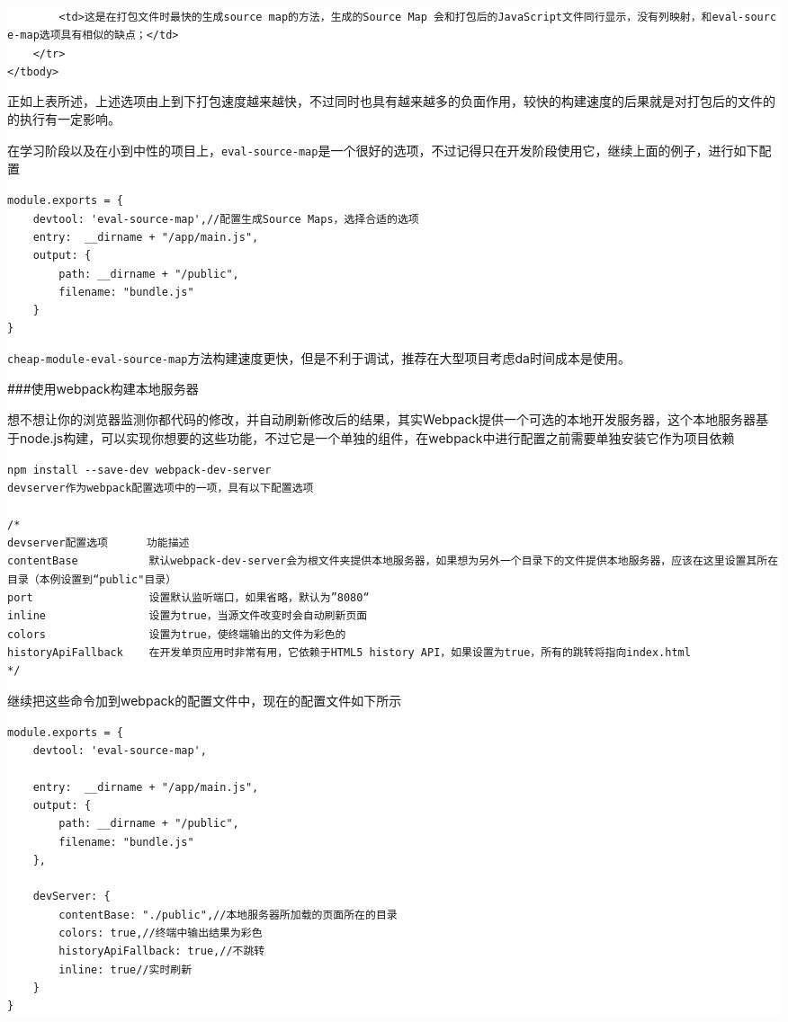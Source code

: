            <td>这是在打包文件时最快的生成source map的方法，生成的Source Map 会和打包后的JavaScript文件同行显示，没有列映射，和eval-source-map选项具有相似的缺点；</td>
        </tr>
    </tbody>
</table> 

正如上表所述，上述选项由上到下打包速度越来越快，不过同时也具有越来越多的负面作用，较快的构建速度的后果就是对打包后的文件的的执行有一定影响。

在学习阶段以及在小到中性的项目上，`eval-source-map`是一个很好的选项，不过记得只在开发阶段使用它，继续上面的例子，进行如下配置

    module.exports = {
        devtool: 'eval-source-map',//配置生成Source Maps，选择合适的选项
        entry:  __dirname + "/app/main.js",
        output: {
            path: __dirname + "/public",
            filename: "bundle.js"
        }
    }

`cheap-module-eval-source-map`方法构建速度更快，但是不利于调试，推荐在大型项目考虑da时间成本是使用。



###使用webpack构建本地服务器

想不想让你的浏览器监测你都代码的修改，并自动刷新修改后的结果，其实Webpack提供一个可选的本地开发服务器，这个本地服务器基于node.js构建，可以实现你想要的这些功能，不过它是一个单独的组件，在webpack中进行配置之前需要单独安装它作为项目依赖

    npm install --save-dev webpack-dev-server
    devserver作为webpack配置选项中的一项，具有以下配置选项

    /*
    devserver配置选项	   功能描述
    contentBase	          默认webpack-dev-server会为根文件夹提供本地服务器，如果想为另外一个目录下的文件提供本地服务器，应该在这里设置其所在目录（本例设置到“public"目录）
    port	              设置默认监听端口，如果省略，默认为”8080“
    inline	              设置为true，当源文件改变时会自动刷新页面
    colors	              设置为true，使终端输出的文件为彩色的
    historyApiFallback	  在开发单页应用时非常有用，它依赖于HTML5 history API，如果设置为true，所有的跳转将指向index.html
    */

继续把这些命令加到webpack的配置文件中，现在的配置文件如下所示

    module.exports = {
        devtool: 'eval-source-map',

        entry:  __dirname + "/app/main.js",
        output: {
            path: __dirname + "/public",
            filename: "bundle.js"
        },

        devServer: {
            contentBase: "./public",//本地服务器所加载的页面所在的目录
            colors: true,//终端中输出结果为彩色
            historyApiFallback: true,//不跳转
            inline: true//实时刷新
        } 
    }
